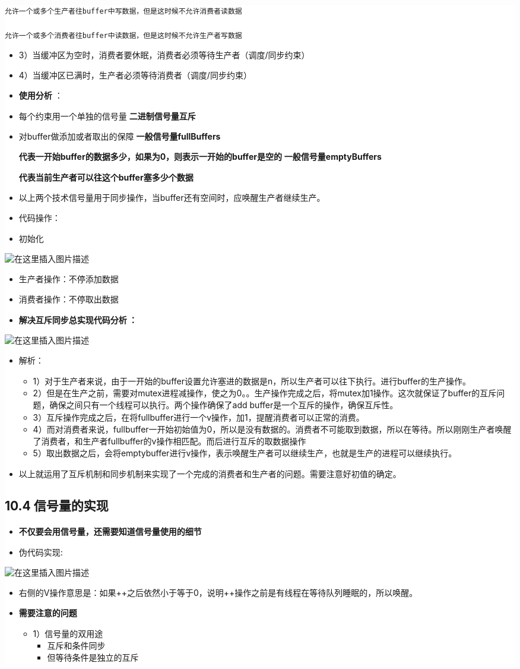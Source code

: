     允许一个或多个生产者往buffer中写数据，但是这时候不允许消费者读数据

    允许一个或多个消费者往buffer中读数据，但是这时候不允许生产者写数据

  - 3）当缓冲区为空时，消费者要休眠，消费者必须等待生产者（调度/同步约束）

  - 4）当缓冲区已满时，生产者必须等待消费者（调度/同步约束）

-  **使用分析** ：

  - 每个约束用一个单独的信号量
    **二进制信号量互斥**

  - 对buffer做添加或者取出的保障
    **一般信号量fullBuffers**

    **代表一开始buffer的数据多少，如果为0，则表示一开始的buffer是空的**
    **一般信号量emptyBuffers**

    **代表当前生产者可以往这个buffer塞多少个数据**

  - 以上两个技术信号量用于同步操作，当buffer还有空间时，应唤醒生产者继续生产。

- 代码操作：
- 初始化

 ![在这里插入图片描述](https://img-blog.csdnimg.cn/20200210140103335.png) 

- 生产者操作：不停添加数据
- 消费者操作：不停取出数据

-  **解决互斥同步总实现代码分析 ：**

 ![在这里插入图片描述](https://img-blog.csdnimg.cn/20200210140124312.png?x-oss-process=image/watermark,type_ZmFuZ3poZW5naGVpdGk,shadow_10,text_aHR0cHM6Ly9ibG9nLmNzZG4ubmV0L3dlaXhpbl80NDc1MTI5NA==,size_16,color_FFFFFF,t_70) 

- 解析：
  - 1）对于生产者来说，由于一开始的buffer设置允许塞进的数据是n，所以生产者可以往下执行。进行buffer的生产操作。
  - 2）但是在生产之前，需要对mutex进程减操作，使之为0。。生产操作完成之后，将mutex加1操作。这次就保证了buffer的互斥问题，确保之间只有一个线程可以执行。两个操作确保了add buffer是一个互斥的操作，确保互斥性。
  - 3）互斥操作完成之后，在将fullbuffer进行一个v操作，加1，提醒消费者可以正常的消费。
  - 4）而对消费者来说，fullbuffer一开始初始值为0，所以是没有数据的。消费者不可能取到数据，所以在等待。所以刚刚生产者唤醒了消费者，和生产者fullbuffer的v操作相匹配。而后进行互斥的取数据操作
  - 5）取出数据之后，会将emptybuffer进行v操作，表示唤醒生产者可以继续生产，也就是生产的进程可以继续执行。

- 以上就运用了互斥机制和同步机制来实现了一个完成的消费者和生产者的问题。需要注意好初值的确定。

## 10.4 信号量的实现

-  **不仅要会用信号量，还需要知道信号量使用的细节** 

- 伪代码实现:

 ![在这里插入图片描述](https://img-blog.csdnimg.cn/20200210140136892.png?x-oss-process=image/watermark,type_ZmFuZ3poZW5naGVpdGk,shadow_10,text_aHR0cHM6Ly9ibG9nLmNzZG4ubmV0L3dlaXhpbl80NDc1MTI5NA==,size_16,color_FFFFFF,t_70) 

- 右侧的V操作意思是：如果++之后依然小于等于0，说明++操作之前是有线程在等待队列睡眠的，所以唤醒。

- **需要注意的问题**

  - 1）信号量的双用途
    - 互斥和条件同步
    - 但等待条件是独立的互斥
